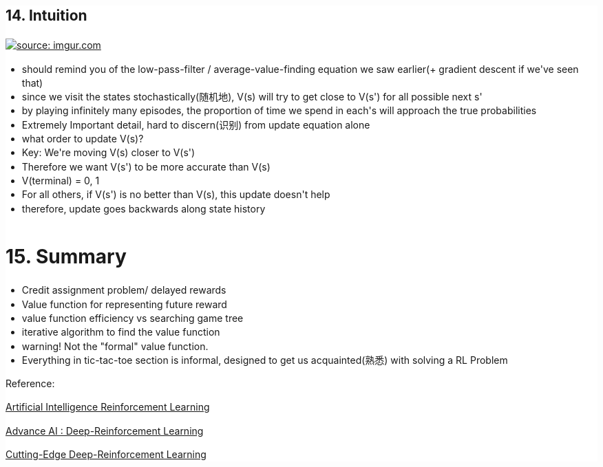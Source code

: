 ## 14. Intuition
<a href="https://postimg.cc/gXw9wQ4Y"><img src="https://i.postimg.cc/3R13qHvD/512314123.png" width="300px" title="source: imgur.com" /></a>
- should remind you of the low-pass-filter / average-value-finding equation we saw earlier(+ gradient descent if we've seen that)
- since we visit the states stochastically(随机地), V(s) will try to get close to V(s') for all possible next s'
- by playing infinitely many episodes, the proportion of time we spend in each's will approach the true probabilities
- Extremely Important detail, hard to discern(识别) from update equation alone
- what order to update V(s)?
- Key: We're moving V(s) closer to V(s')
- Therefore we want V(s') to be more accurate than V(s)
- V(terminal) = 0, 1
- For all others, if V(s') is no better than V(s), this update doesn't help
- therefore, update goes backwards along state history

# 15. Summary
- Credit assignment problem/ delayed rewards
- Value function for representing future reward
- value function efficiency vs searching game tree
- iterative algorithm to find the value function
- warning! Not the "formal" value function.
- Everything in tic-tac-toe section is informal, designed to get us acquainted(熟悉) with solving a RL Problem

Reference:

[Artificial Intelligence Reinforcement Learning](https://www.udemy.com/course/artificial-intelligence-reinforcement-learning-in-python/)

[Advance AI : Deep-Reinforcement Learning](https://www.udemy.com/deep-reinforcement-learning-in-python/)

[Cutting-Edge Deep-Reinforcement Learning](https://www.udemy.com/cutting-edge-artificial-intelligence/learn/lecture/14650508#overview)
